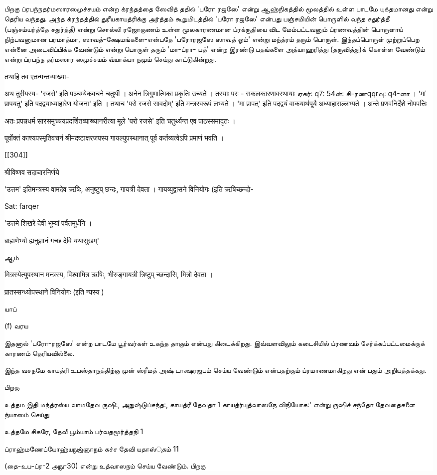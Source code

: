 பிறகு ப்ரபந்நதர்மஸாரஸமுச்சயம் என்ற க்ரந்தத்தை ஸேவித் ததில் 'பரோ ரஜஸே' என்று ஆஹ்நிகத்தில் மூலத்தில் உள்ள பாடமே யுக்தமானது என்று தெரிய வந்தது. அந்த க்ரந்தத்தில் துரீயகாயத்ரிக்கு அர்த்தம் கூறுமிடத்தில் 'பரோ ரஜஸே' என்பது பஞ்சமியின் பொருளில் வந்த சதுர்த்தீ (பஞ்சம்யர்த்தே சதுர்த்தீ) என்று சொல்லி ரஜோகுணம் உள்ள மூலகாரணமான ப்ரக்ருதியை விட மேம்பட்டவனும் ப்ரணவத்தின் பொருளாய் நிற்பவனுமான பரமாத்மா, ஸாவத்-க்ஷேமங்களை-என்பதே 'பரோரஜஸே ஸாவத் ஓம்' என்று மந்த்ரம் தரும் பொருள். இந்தப்பொருள் முற்றுப்பெற என்னை அடைவிப்பிக்க வேண்டும் என்று பொருள் தரும் 'மா-ப்ரா- பத்' என்ற இரண்டு பதங்களை அத்யாஹரித்து (தருவித்து)க் கொள்ள வேண்டும் என்று ப்ரபந்ந தர்மஸார ஸமுச்சயம் வ்யாக்யா நமும் செய்து காட்டுகின்றது. 

तथाहि तव एतन्मन्तव्याख्या- 

अथ तुरीयस्य- 'रजसे' इति पञ्चम्येकवचने चतुर्थी । अनेन त्रिगुणात्मिका प्रकृतिः उच्यते । तस्याः परः - सकलकारणावस्थायाः ஏகர்: q7: 54ன்: சி-ரணqqrவு: q4-ளா । 'मां प्रापयतु' इति पदद्वयाध्याहारेण योजना' इति । तथाच 'परो रजसे सावदोम्' इति मन्त्रस्वरूपं लभ्यते । 'मा प्रापत्' इति पदद्वयं वाकयार्थपूयै अध्याहाराल्लभ्यते । अन्ते प्रणवनिर्देशे नोपपत्तिः 

अतः प्रपन्नधर्म सारसमुच्चयप्रदर्शितव्याख्यानरीत्या मूले 'परो रजसे' इति चतुर्थ्यन्त एव पाठस्समादृतः । 

पूर्वोक्तं काश्यपस्मृतिवचनं श्रीमदष्टाक्षरजपस्य गायल्युपस्थानात् पूर्व कर्तव्यत्वेऽपि प्रमाणं भवति । 

[[304]]

श्रीविष्णव सदाचारनिर्णये 

'उत्तम' इतिमन्त्रस्य वामदेव ऋषिः, अनुष्टुप् छन्दः, गायत्री देवता । गायव्युद्वासने विनियोगः (इति ऋषिच्छन्दो- 

Sat: farqer 

'उत्तमे शिखरे देवी भूम्यां पर्वतमूर्धनि । 

ब्राह्मणेभ्यो ह्यनुज्ञानं गच्छ देवि यथासुखम्' 

ஆம் 

मित्रस्येत्युपस्थान मन्त्रस्य, विश्वामित्र ऋषिः, भीरुङ्गायत्री त्रिष्टुप् च्छन्दांसि, मित्रो देवता । 

प्रातस्सन्ध्योपस्थाने विनियोगः (इति न्यस्य ) 

யாப் 

(f) வரய 

இதனால் 'பரோ-ரஜஸே' என்ற பாடமே பூர்வர்கள் உகந்த தாகும் என்பது கிடைக்கிறது. இவ்வளவிலும் கடைசியில் ப்ரணவம் சேர்க்கப்பட்டமைக்குக் காரணம் தெரியவில்லை. 

இந்த வசநமே காயத்ரி உபஸ்தாநத்திற்கு முன் ஸ்ரீமத் அஷ் டாக்ஷரஜபம் செய்ய வேண்டும் என்பதற்கும் ப்ரமாணமாகிறது என் பதும் அறியத்தக்கது. 

பிறகு 

உத்தம இதி மந்த்ரஸ்ய வாமதேவ ருஷி:, அநுஷ்டுப்சந்த:, காயத்ரீ தேவதா 1 காயத்ர்யுத்வாஸநே விநியோக:' என்று ருஷிச் சந்தோ தேவதைகளை ந்யாஸம் செய்து 

உத்தமே சிகரே, தேவீ பூம்யாம் பர்வதமூர்த்தநி 1 

ப்ராஹ்மணேப்யோஹ்யநுஜ்ஞாநம் கச்ச தேவி யதாஸ்ுகம் 11 

(தை-உப-ப்ர-2 அநு-30) என்று உத்வாஸநம் செய்ய வேண்டும். பிறகு 
